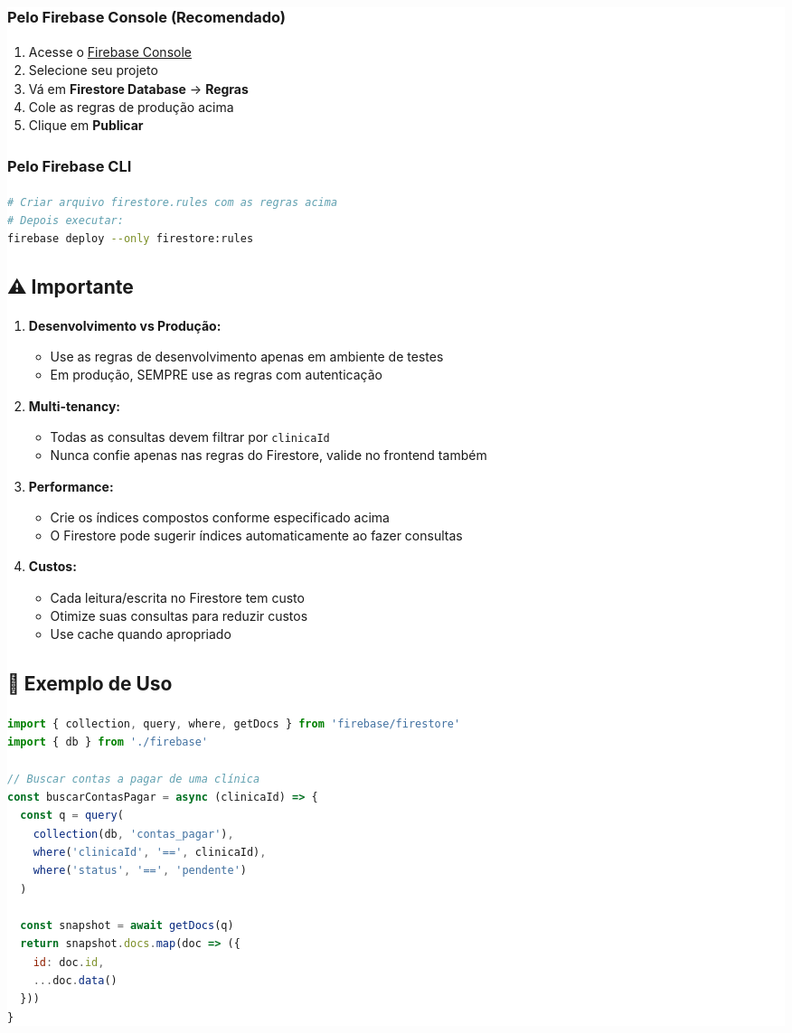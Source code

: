 ### Pelo Firebase Console (Recomendado)

1. Acesse o [Firebase Console](https://console.firebase.google.com/)
2. Selecione seu projeto
3. Vá em **Firestore Database** → **Regras**
4. Cole as regras de produção acima
5. Clique em **Publicar**

### Pelo Firebase CLI

```bash
# Criar arquivo firestore.rules com as regras acima
# Depois executar:
firebase deploy --only firestore:rules
```

## ⚠️ Importante

1. **Desenvolvimento vs Produção:**
   - Use as regras de desenvolvimento apenas em ambiente de testes
   - Em produção, SEMPRE use as regras com autenticação

2. **Multi-tenancy:**
   - Todas as consultas devem filtrar por `clinicaId`
   - Nunca confie apenas nas regras do Firestore, valide no frontend também

3. **Performance:**
   - Crie os índices compostos conforme especificado acima
   - O Firestore pode sugerir índices automaticamente ao fazer consultas

4. **Custos:**
   - Cada leitura/escrita no Firestore tem custo
   - Otimize suas consultas para reduzir custos
   - Use cache quando apropriado

## 📝 Exemplo de Uso

```javascript
import { collection, query, where, getDocs } from 'firebase/firestore'
import { db } from './firebase'

// Buscar contas a pagar de uma clínica
const buscarContasPagar = async (clinicaId) => {
  const q = query(
    collection(db, 'contas_pagar'),
    where('clinicaId', '==', clinicaId),
    where('status', '==', 'pendente')
  )
  
  const snapshot = await getDocs(q)
  return snapshot.docs.map(doc => ({
    id: doc.id,
    ...doc.data()
  }))
}
```
